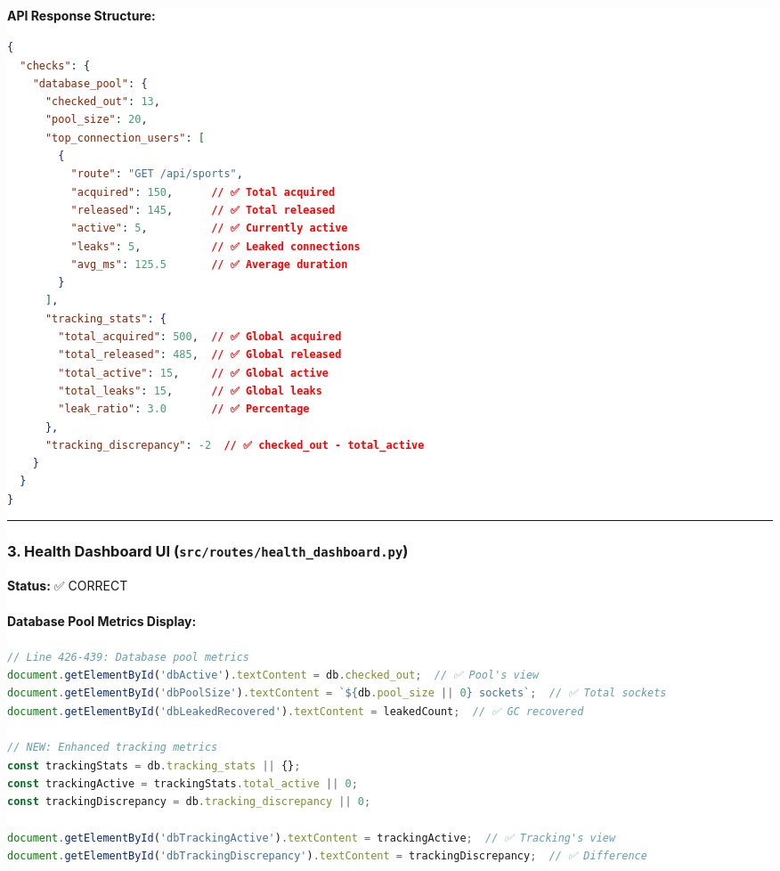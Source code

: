 **API Response Structure:**
```json
{
  "checks": {
    "database_pool": {
      "checked_out": 13,
      "pool_size": 20,
      "top_connection_users": [
        {
          "route": "GET /api/sports",
          "acquired": 150,      // ✅ Total acquired
          "released": 145,      // ✅ Total released
          "active": 5,          // ✅ Currently active
          "leaks": 5,           // ✅ Leaked connections
          "avg_ms": 125.5       // ✅ Average duration
        }
      ],
      "tracking_stats": {
        "total_acquired": 500,  // ✅ Global acquired
        "total_released": 485,  // ✅ Global released
        "total_active": 15,     // ✅ Global active
        "total_leaks": 15,      // ✅ Global leaks
        "leak_ratio": 3.0       // ✅ Percentage
      },
      "tracking_discrepancy": -2  // ✅ checked_out - total_active
    }
  }
}
```

---

### 3. Health Dashboard UI (`src/routes/health_dashboard.py`)
**Status:** ✅ CORRECT

#### Database Pool Metrics Display:
```javascript
// Line 426-439: Database pool metrics
document.getElementById('dbActive').textContent = db.checked_out;  // ✅ Pool's view
document.getElementById('dbPoolSize').textContent = `${db.pool_size || 0} sockets`;  // ✅ Total sockets
document.getElementById('dbLeakedRecovered').textContent = leakedCount;  // ✅ GC recovered

// NEW: Enhanced tracking metrics
const trackingStats = db.tracking_stats || {};
const trackingActive = trackingStats.total_active || 0;
const trackingDiscrepancy = db.tracking_discrepancy || 0;

document.getElementById('dbTrackingActive').textContent = trackingActive;  // ✅ Tracking's view
document.getElementById('dbTrackingDiscrepancy').textContent = trackingDiscrepancy;  // ✅ Difference
```
